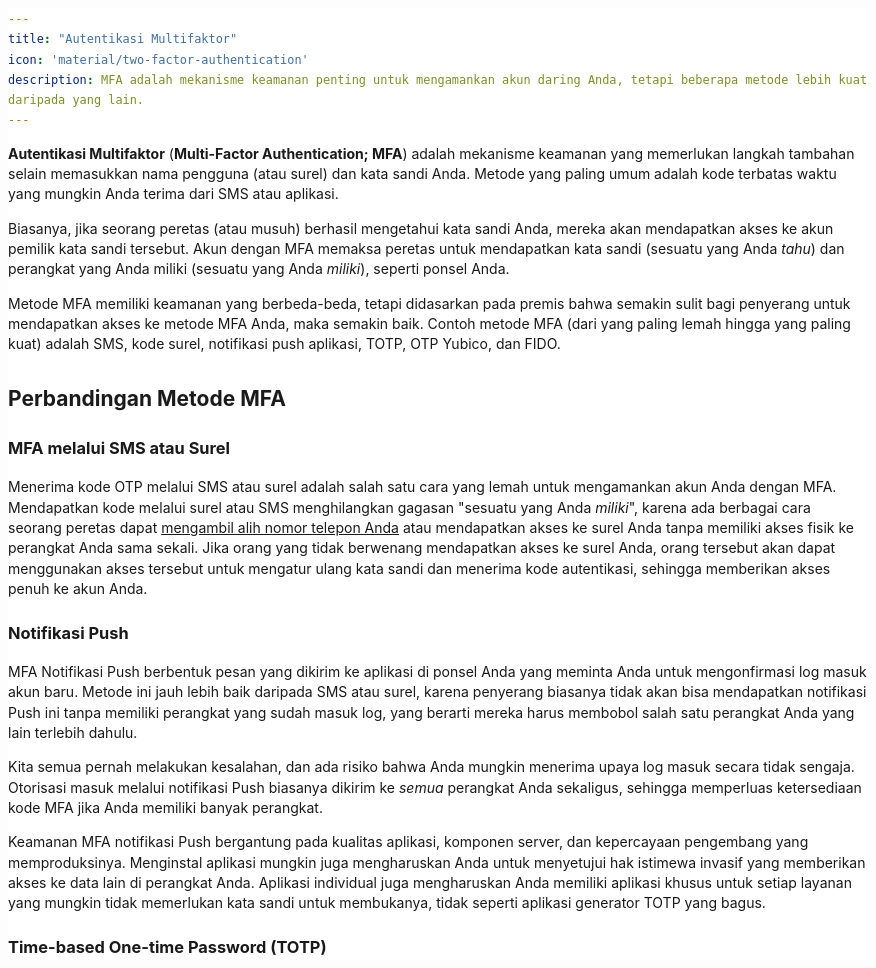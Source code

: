 ```yaml
---
title: "Autentikasi Multifaktor"
icon: 'material/two-factor-authentication'
description: MFA adalah mekanisme keamanan penting untuk mengamankan akun daring Anda, tetapi beberapa metode lebih kuat daripada yang lain.
---
```


**Autentikasi Multifaktor** (**Multi-Factor Authentication; MFA**) adalah mekanisme keamanan yang memerlukan langkah tambahan selain memasukkan nama pengguna (atau surel) dan kata sandi Anda. Metode yang paling umum adalah kode terbatas waktu yang mungkin Anda terima dari SMS atau aplikasi.

Biasanya, jika seorang peretas (atau musuh) berhasil mengetahui kata sandi Anda, mereka akan mendapatkan akses ke akun pemilik kata sandi tersebut. Akun dengan MFA memaksa peretas untuk mendapatkan kata sandi (sesuatu yang Anda *tahu*) dan perangkat yang Anda miliki (sesuatu yang Anda *miliki*), seperti ponsel Anda.

Metode MFA memiliki keamanan yang berbeda-beda, tetapi didasarkan pada premis bahwa semakin sulit bagi penyerang untuk mendapatkan akses ke metode MFA Anda, maka semakin baik. Contoh metode MFA (dari yang paling lemah hingga yang paling kuat) adalah SMS, kode surel, notifikasi push aplikasi, TOTP, OTP Yubico, dan FIDO.

## Perbandingan Metode MFA

### MFA melalui SMS atau Surel

Menerima kode OTP melalui SMS atau surel adalah salah satu cara yang lemah untuk mengamankan akun Anda dengan MFA. Mendapatkan kode melalui surel atau SMS menghilangkan gagasan "sesuatu yang Anda *miliki*", karena ada berbagai cara seorang peretas dapat [mengambil alih nomor telepon Anda](https://en.wikipedia.org/wiki/SIM_swap_scam) atau mendapatkan akses ke surel Anda tanpa memiliki akses fisik ke perangkat Anda sama sekali. Jika orang yang tidak berwenang mendapatkan akses ke surel Anda, orang tersebut akan dapat menggunakan akses tersebut untuk mengatur ulang kata sandi dan menerima kode autentikasi, sehingga memberikan akses penuh ke akun Anda.

### Notifikasi Push

MFA Notifikasi Push berbentuk pesan yang dikirim ke aplikasi di ponsel Anda yang meminta Anda untuk mengonfirmasi log masuk akun baru. Metode ini jauh lebih baik daripada SMS atau surel, karena penyerang biasanya tidak akan bisa mendapatkan notifikasi Push ini tanpa memiliki perangkat yang sudah masuk log, yang berarti mereka harus membobol salah satu perangkat Anda yang lain terlebih dahulu.

Kita semua pernah melakukan kesalahan, dan ada risiko bahwa Anda mungkin menerima upaya log masuk secara tidak sengaja. Otorisasi masuk melalui notifikasi Push biasanya dikirim ke *semua* perangkat Anda sekaligus, sehingga memperluas ketersediaan kode MFA jika Anda memiliki banyak perangkat.

Keamanan MFA notifikasi Push bergantung pada kualitas aplikasi, komponen server, dan kepercayaan pengembang yang memproduksinya. Menginstal aplikasi mungkin juga mengharuskan Anda untuk menyetujui hak istimewa invasif yang memberikan akses ke data lain di perangkat Anda. Aplikasi individual juga mengharuskan Anda memiliki aplikasi khusus untuk setiap layanan yang mungkin tidak memerlukan kata sandi untuk membukanya, tidak seperti aplikasi generator TOTP yang bagus.

### Time-based One-time Password (TOTP)
